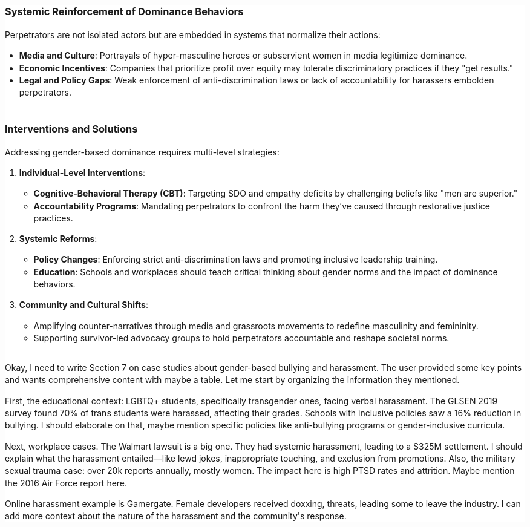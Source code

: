 
### Systemic Reinforcement of Dominance Behaviors  

Perpetrators are not isolated actors but are embedded in systems that normalize their actions:  
- **Media and Culture**: Portrayals of hyper-masculine heroes or subservient women in media legitimize dominance.  
- **Economic Incentives**: Companies that prioritize profit over equity may tolerate discriminatory practices if they "get results."  
- **Legal and Policy Gaps**: Weak enforcement of anti-discrimination laws or lack of accountability for harassers embolden perpetrators.  

---

### Interventions and Solutions  

Addressing gender-based dominance requires multi-level strategies:  

1. **Individual-Level Interventions**:  
   - **Cognitive-Behavioral Therapy (CBT)**: Targeting SDO and empathy deficits by challenging beliefs like "men are superior."  
   - **Accountability Programs**: Mandating perpetrators to confront the harm they’ve caused through restorative justice practices.  

2. **Systemic Reforms**:  
   - **Policy Changes**: Enforcing strict anti-discrimination laws and promoting inclusive leadership training.  
   - **Education**: Schools and workplaces should teach critical thinking about gender norms and the impact of dominance behaviors.  

3. **Community and Cultural Shifts**:  
   - Amplifying counter-narratives through media and grassroots movements to redefine masculinity and femininity.  
   - Supporting survivor-led advocacy groups to hold perpetrators accountable and reshape societal norms.  

---


Okay, I need to write Section 7 on case studies about gender-based bullying and harassment. The user provided some key points and wants comprehensive content with maybe a table. Let me start by organizing the information they mentioned.

First, the educational context: LGBTQ+ students, specifically transgender ones, facing verbal harassment. The GLSEN 2019 survey found 70% of trans students were harassed, affecting their grades. Schools with inclusive policies saw a 16% reduction in bullying. I should elaborate on that, maybe mention specific policies like anti-bullying programs or gender-inclusive curricula.

Next, workplace cases. The Walmart lawsuit is a big one. They had systemic harassment, leading to a $325M settlement. I should explain what the harassment entailed—like lewd jokes, inappropriate touching, and exclusion from promotions. Also, the military sexual trauma case: over 20k reports annually, mostly women. The impact here is high PTSD rates and attrition. Maybe mention the 2016 Air Force report here.

Online harassment example is Gamergate. Female developers received doxxing, threats, leading some to leave the industry. I can add more context about the nature of the harassment and the community's response.
